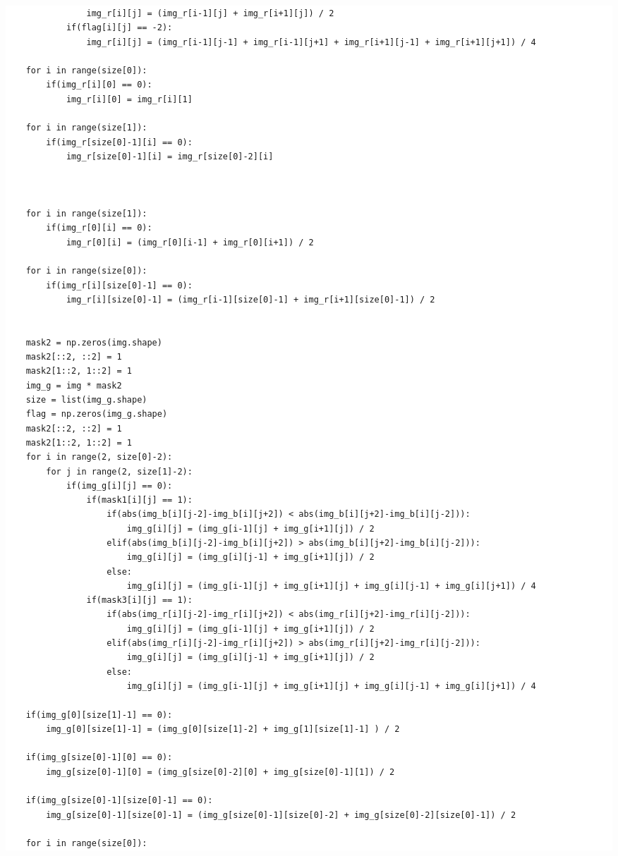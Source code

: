 ```text
                img_r[i][j] = (img_r[i-1][j] + img_r[i+1][j]) / 2
            if(flag[i][j] == -2):
                img_r[i][j] = (img_r[i-1][j-1] + img_r[i-1][j+1] + img_r[i+1][j-1] + img_r[i+1][j+1]) / 4
    
    for i in range(size[0]):
        if(img_r[i][0] == 0):
            img_r[i][0] = img_r[i][1]
        
    for i in range(size[1]):
        if(img_r[size[0]-1][i] == 0):
            img_r[size[0]-1][i] = img_r[size[0]-2][i]
        
    
    
    for i in range(size[1]):
        if(img_r[0][i] == 0):
            img_r[0][i] = (img_r[0][i-1] + img_r[0][i+1]) / 2
            
    for i in range(size[0]):
        if(img_r[i][size[0]-1] == 0):
            img_r[i][size[0]-1] = (img_r[i-1][size[0]-1] + img_r[i+1][size[0]-1]) / 2
    
    
    mask2 = np.zeros(img.shape)
    mask2[::2, ::2] = 1
    mask2[1::2, 1::2] = 1
    img_g = img * mask2
    size = list(img_g.shape)
    flag = np.zeros(img_g.shape)
    mask2[::2, ::2] = 1
    mask2[1::2, 1::2] = 1
    for i in range(2, size[0]-2):
        for j in range(2, size[1]-2):
            if(img_g[i][j] == 0):
                if(mask1[i][j] == 1):
                    if(abs(img_b[i][j-2]-img_b[i][j+2]) < abs(img_b[i][j+2]-img_b[i][j-2])):
                        img_g[i][j] = (img_g[i-1][j] + img_g[i+1][j]) / 2
                    elif(abs(img_b[i][j-2]-img_b[i][j+2]) > abs(img_b[i][j+2]-img_b[i][j-2])):
                        img_g[i][j] = (img_g[i][j-1] + img_g[i+1][j]) / 2
                    else:
                        img_g[i][j] = (img_g[i-1][j] + img_g[i+1][j] + img_g[i][j-1] + img_g[i][j+1]) / 4
                if(mask3[i][j] == 1):
                    if(abs(img_r[i][j-2]-img_r[i][j+2]) < abs(img_r[i][j+2]-img_r[i][j-2])):
                        img_g[i][j] = (img_g[i-1][j] + img_g[i+1][j]) / 2
                    elif(abs(img_r[i][j-2]-img_r[i][j+2]) > abs(img_r[i][j+2]-img_r[i][j-2])):
                        img_g[i][j] = (img_g[i][j-1] + img_g[i+1][j]) / 2
                    else:
                        img_g[i][j] = (img_g[i-1][j] + img_g[i+1][j] + img_g[i][j-1] + img_g[i][j+1]) / 4
    
    if(img_g[0][size[1]-1] == 0):
        img_g[0][size[1]-1] = (img_g[0][size[1]-2] + img_g[1][size[1]-1] ) / 2
        
    if(img_g[size[0]-1][0] == 0):
        img_g[size[0]-1][0] = (img_g[size[0]-2][0] + img_g[size[0]-1][1]) / 2
    
    if(img_g[size[0]-1][size[0]-1] == 0):
        img_g[size[0]-1][size[0]-1] = (img_g[size[0]-1][size[0]-2] + img_g[size[0]-2][size[0]-1]) / 2
    
    for i in range(size[0]):
```